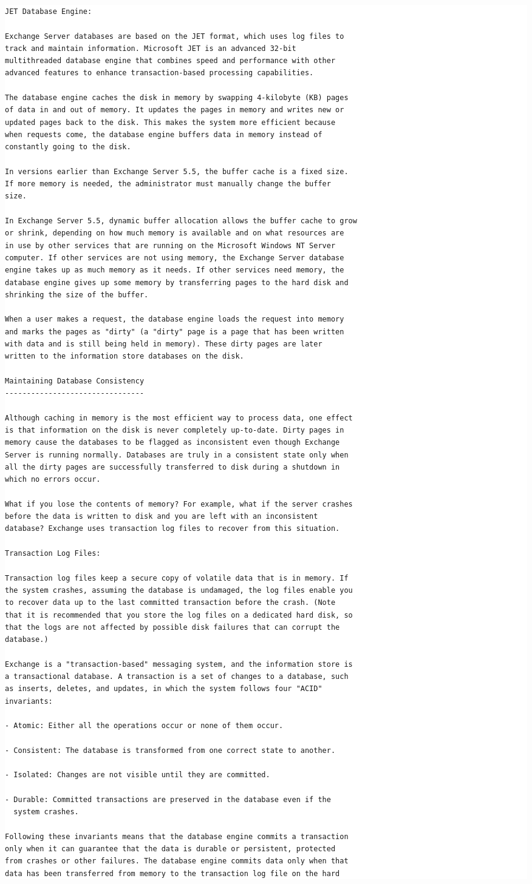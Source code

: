 	JET Database Engine:
	
	Exchange Server databases are based on the JET format, which uses log files to
	track and maintain information. Microsoft JET is an advanced 32-bit
	multithreaded database engine that combines speed and performance with other
	advanced features to enhance transaction-based processing capabilities.
	
	The database engine caches the disk in memory by swapping 4-kilobyte (KB) pages
	of data in and out of memory. It updates the pages in memory and writes new or
	updated pages back to the disk. This makes the system more efficient because
	when requests come, the database engine buffers data in memory instead of
	constantly going to the disk.
	
	In versions earlier than Exchange Server 5.5, the buffer cache is a fixed size.
	If more memory is needed, the administrator must manually change the buffer
	size.
	
	In Exchange Server 5.5, dynamic buffer allocation allows the buffer cache to grow
	or shrink, depending on how much memory is available and on what resources are
	in use by other services that are running on the Microsoft Windows NT Server
	computer. If other services are not using memory, the Exchange Server database
	engine takes up as much memory as it needs. If other services need memory, the
	database engine gives up some memory by transferring pages to the hard disk and
	shrinking the size of the buffer.
	
	When a user makes a request, the database engine loads the request into memory
	and marks the pages as "dirty" (a "dirty" page is a page that has been written
	with data and is still being held in memory). These dirty pages are later
	written to the information store databases on the disk.
	
	Maintaining Database Consistency
	--------------------------------
	
	Although caching in memory is the most efficient way to process data, one effect
	is that information on the disk is never completely up-to-date. Dirty pages in
	memory cause the databases to be flagged as inconsistent even though Exchange
	Server is running normally. Databases are truly in a consistent state only when
	all the dirty pages are successfully transferred to disk during a shutdown in
	which no errors occur.
	
	What if you lose the contents of memory? For example, what if the server crashes
	before the data is written to disk and you are left with an inconsistent
	database? Exchange uses transaction log files to recover from this situation.
	
	Transaction Log Files:
	
	Transaction log files keep a secure copy of volatile data that is in memory. If
	the system crashes, assuming the database is undamaged, the log files enable you
	to recover data up to the last committed transaction before the crash. (Note
	that it is recommended that you store the log files on a dedicated hard disk, so
	that the logs are not affected by possible disk failures that can corrupt the
	database.)
	
	Exchange is a "transaction-based" messaging system, and the information store is
	a transactional database. A transaction is a set of changes to a database, such
	as inserts, deletes, and updates, in which the system follows four "ACID"
	invariants:
	
	- Atomic: Either all the operations occur or none of them occur.
	
	- Consistent: The database is transformed from one correct state to another.
	
	- Isolated: Changes are not visible until they are committed.
	
	- Durable: Committed transactions are preserved in the database even if the
	  system crashes.
	
	Following these invariants means that the database engine commits a transaction
	only when it can guarantee that the data is durable or persistent, protected
	from crashes or other failures. The database engine commits data only when that
	data has been transferred from memory to the transaction log file on the hard